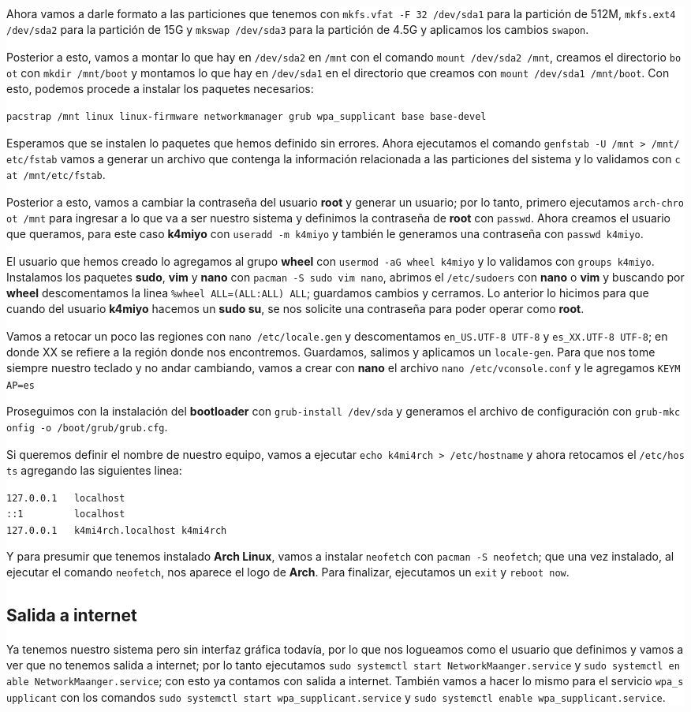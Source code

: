Ahora vamos a darle formato a las particiones que tenemos con `mkfs.vfat -F 32 /dev/sda1` para la partición de 512M, `mkfs.ext4 /dev/sda2` para la partición de 15G y `mkswap /dev/sda3` para la partición de 4.5G y aplicamos los cambios `swapon`.

Posterior a esto, vamos a montar lo que hay en `/dev/sda2` en `/mnt` con el comando `mount /dev/sda2 /mnt`, creamos el directorio `boot` con `mkdir /mnt/boot` y montamos lo que hay en `/dev/sda1` en el directorio que creamos con `mount /dev/sda1 /mnt/boot`. Con esto, podemos procede a instalar los paquetes necesarios:

```bash
pacstrap /mnt linux linux-firmware networkmanager grub wpa_supplicant base base-devel
```

Esperamos que se instalen lo paquetes que hemos definido sin errores. Ahora ejecutamos el comando `genfstab -U /mnt > /mnt/etc/fstab` vamos a generar un archivo que contenga la información relacionada a las particiones del sistema y lo validamos con `cat /mnt/etc/fstab`.

Posterior a esto, vamos a cambiar la contraseña del usuario **root** y generar un usuario; por lo tanto, primero ejecutamos `arch-chroot /mnt` para ingresar a lo que va a ser nuestro sistema y definimos la contraseña de **root** con `passwd`. Ahora creamos el usuario que queramos, para este caso **k4miyo** con `useradd -m k4miyo` y también le generamos una contraseña con `passwd k4miyo`.

El usuario que hemos creado lo agregamos al grupo **wheel** con `usermod -aG wheel k4miyo` y lo validamos con `groups k4miyo`. Instalamos los paquetes **sudo**, **vim** y **nano** con `pacman -S sudo vim nano`, abrimos el `/etc/sudoers` con **nano** o **vim** y buscando por **wheel** descomentamos la linea `%wheel ALL=(ALL:ALL) ALL`; guardamos cambios y cerramos. Lo anterior lo hicimos para que cuando del usuario **k4miyo** hacemos un **sudo su**, se nos solicite una contraseña para poder operar como **root**.

Vamos a retocar un poco las regiones con `nano /etc/locale.gen` y descomentamos `en_US.UTF-8 UTF-8` y `es_XX.UTF-8 UTF-8`; en donde XX se refiere a la región donde nos encontremos. Guardamos, salimos y aplicamos un `locale-gen`. Para que nos tome siempre nuestro teclado y no andar cambiando, vamos a crear con **nano** el archivo `nano /etc/vconsole.conf` y le agregamos `KEYMAP=es` 

Proseguimos con la instalación del **bootloader** con `grub-install /dev/sda` y generamos el archivo de configuración con `grub-mkconfig -o /boot/grub/grub.cfg`.

Si queremos definir el nombre de nuestro equipo, vamos a ejecutar `echo k4mi4rch > /etc/hostname` y ahora retocamos el `/etc/hosts` agregando las siguientes linea:

```bash
127.0.0.1 	localhost
::1 		localhost
127.0.0.1 	k4mi4rch.localhost k4mi4rch
```

Y para presumir que tenemos instalado **Arch Linux**, vamos a instalar `neofetch` con `pacman -S neofetch`; que una vez instalado, al ejecutar el comando `neofetch`, nos aparece el logo de **Arch**. Para finalizar, ejecutamos un `exit` y `reboot now`.

## Salida a internet

Ya tenemos nuestro sistema pero sin interfaz gráfica todavía, por lo que nos logueamos como el usuario que definimos y vamos a ver que no tenemos salida a internet; por lo tanto ejecutamos `sudo systemctl start NetworkMaanger.service` y `sudo systemctl enable NetworkMaanger.service`; con esto ya contamos con salida a internet. También vamos a hacer lo mismo para el servicio `wpa_supplicant` con los comandos `sudo systemctl start wpa_supplicant.service` y `sudo systemctl enable wpa_supplicant.service`.
